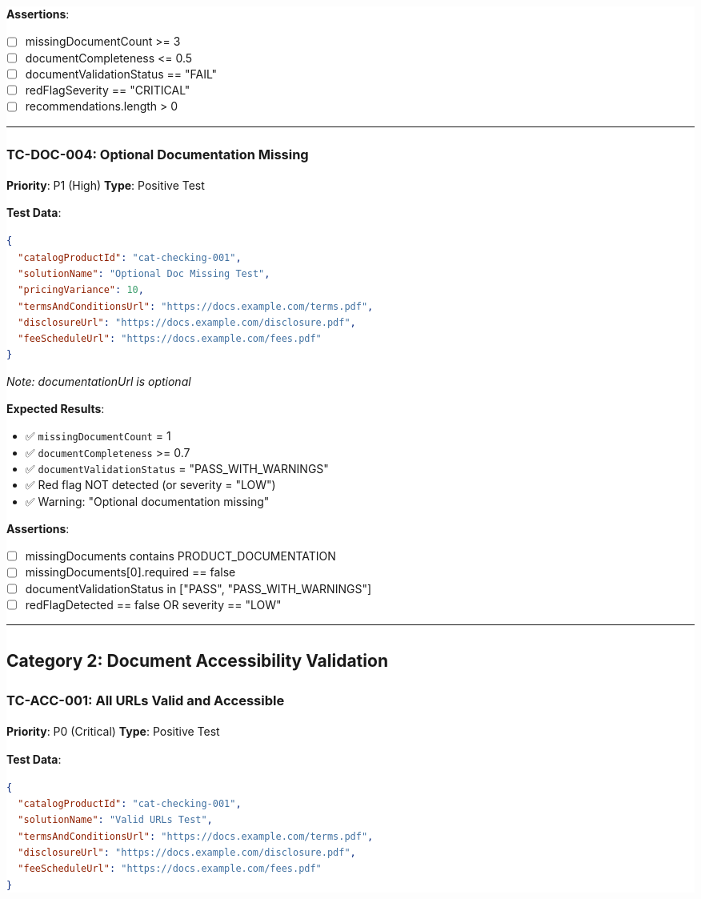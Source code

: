 **Assertions**:
- [ ] missingDocumentCount >= 3
- [ ] documentCompleteness <= 0.5
- [ ] documentValidationStatus == "FAIL"
- [ ] redFlagSeverity == "CRITICAL"
- [ ] recommendations.length > 0

---

### TC-DOC-004: Optional Documentation Missing
**Priority**: P1 (High)
**Type**: Positive Test

**Test Data**:
```json
{
  "catalogProductId": "cat-checking-001",
  "solutionName": "Optional Doc Missing Test",
  "pricingVariance": 10,
  "termsAndConditionsUrl": "https://docs.example.com/terms.pdf",
  "disclosureUrl": "https://docs.example.com/disclosure.pdf",
  "feeScheduleUrl": "https://docs.example.com/fees.pdf"
}
```
*Note: documentationUrl is optional*

**Expected Results**:
- ✅ `missingDocumentCount` = 1
- ✅ `documentCompleteness` >= 0.7
- ✅ `documentValidationStatus` = "PASS_WITH_WARNINGS"
- ✅ Red flag NOT detected (or severity = "LOW")
- ✅ Warning: "Optional documentation missing"

**Assertions**:
- [ ] missingDocuments contains PRODUCT_DOCUMENTATION
- [ ] missingDocuments[0].required == false
- [ ] documentValidationStatus in ["PASS", "PASS_WITH_WARNINGS"]
- [ ] redFlagDetected == false OR severity == "LOW"

---

## Category 2: Document Accessibility Validation

### TC-ACC-001: All URLs Valid and Accessible
**Priority**: P0 (Critical)
**Type**: Positive Test

**Test Data**:
```json
{
  "catalogProductId": "cat-checking-001",
  "solutionName": "Valid URLs Test",
  "termsAndConditionsUrl": "https://docs.example.com/terms.pdf",
  "disclosureUrl": "https://docs.example.com/disclosure.pdf",
  "feeScheduleUrl": "https://docs.example.com/fees.pdf"
}
```
